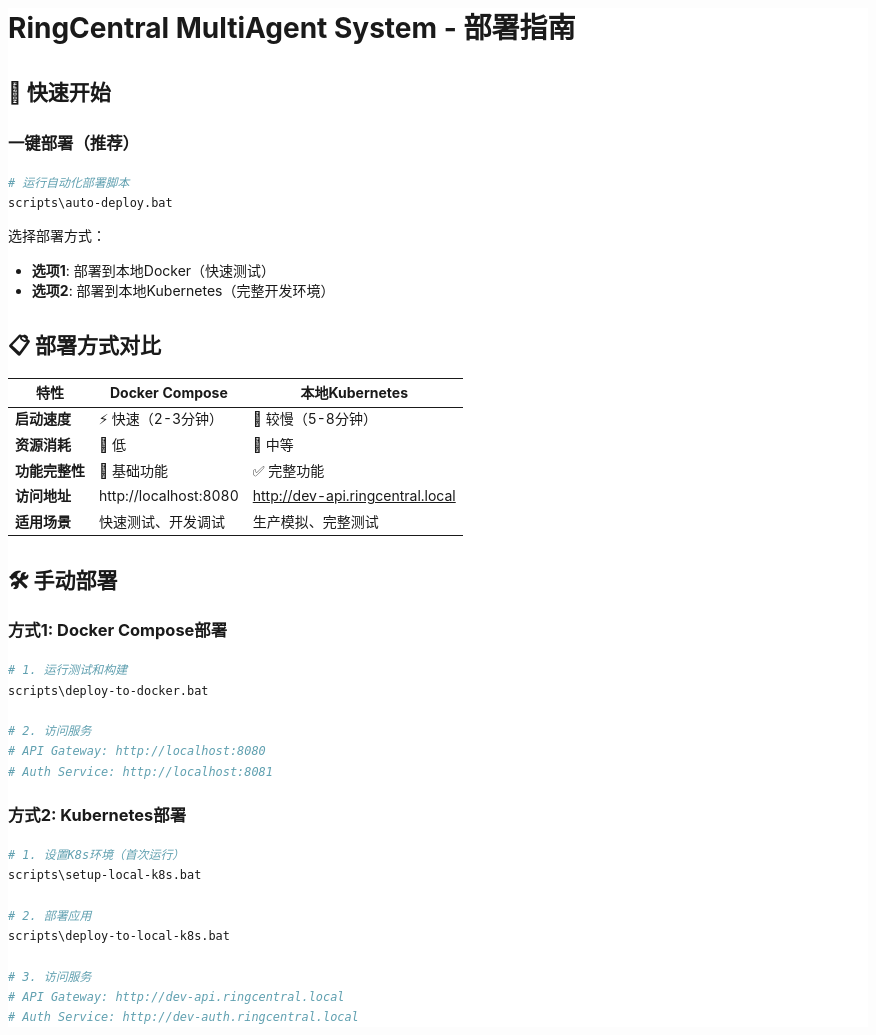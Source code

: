 # RingCentral MultiAgent System - 部署指南

## 🚀 快速开始

### **一键部署（推荐）**
```bash
# 运行自动化部署脚本
scripts\auto-deploy.bat
```

选择部署方式：
- **选项1**: 部署到本地Docker（快速测试）
- **选项2**: 部署到本地Kubernetes（完整开发环境）

## 📋 部署方式对比

| 特性 | Docker Compose | 本地Kubernetes |
|------|----------------|----------------|
| **启动速度** | ⚡ 快速（2-3分钟） | 🐌 较慢（5-8分钟） |
| **资源消耗** | 💚 低 | 💛 中等 |
| **功能完整性** | 🔶 基础功能 | ✅ 完整功能 |
| **访问地址** | http://localhost:8080 | http://dev-api.ringcentral.local |
| **适用场景** | 快速测试、开发调试 | 生产模拟、完整测试 |

## 🛠️ 手动部署

### **方式1: Docker Compose部署**
```bash
# 1. 运行测试和构建
scripts\deploy-to-docker.bat

# 2. 访问服务
# API Gateway: http://localhost:8080
# Auth Service: http://localhost:8081
```

### **方式2: Kubernetes部署**
```bash
# 1. 设置K8s环境（首次运行）
scripts\setup-local-k8s.bat

# 2. 部署应用
scripts\deploy-to-local-k8s.bat

# 3. 访问服务
# API Gateway: http://dev-api.ringcentral.local
# Auth Service: http://dev-auth.ringcentral.local
```
